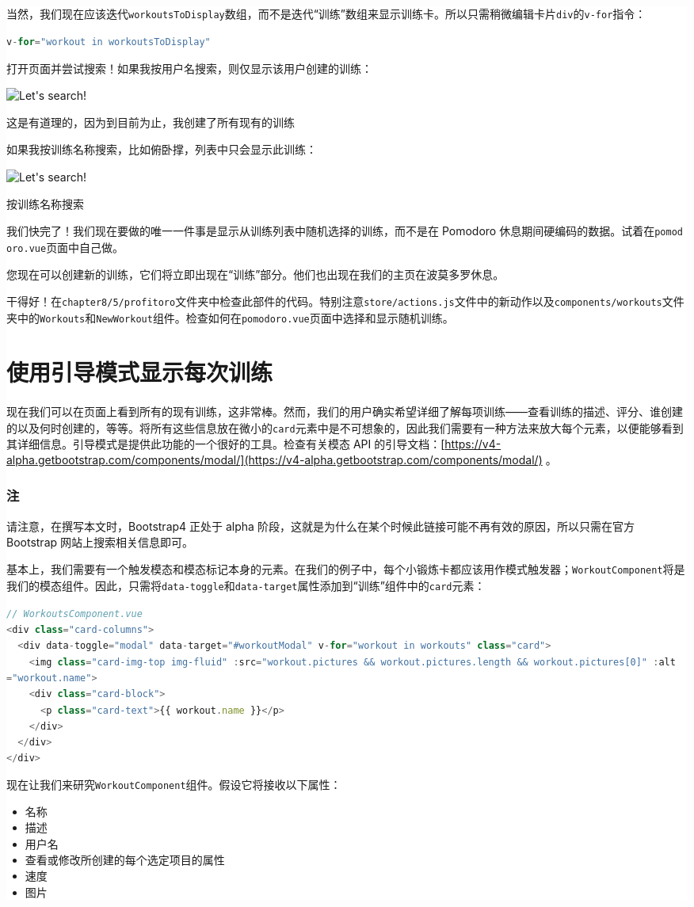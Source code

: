 当然，我们现在应该迭代`workoutsToDisplay`数组，而不是迭代“训练”数组来显示训练卡。所以只需稍微编辑卡片`div`的`v-for`指令：

```js
v-for="workout in workoutsToDisplay"
```

打开页面并尝试搜索！如果我按用户名搜索，则仅显示该用户创建的训练：

![Let's search!](../images/00131.jpeg)

这是有道理的，因为到目前为止，我创建了所有现有的训练

如果我按训练名称搜索，比如俯卧撑，列表中只会显示此训练：

![Let's search!](../images/00132.jpeg)

按训练名称搜索

我们快完了！我们现在要做的唯一一件事是显示从训练列表中随机选择的训练，而不是在 Pomodoro 休息期间硬编码的数据。试着在`pomodoro.vue`页面中自己做。

您现在可以创建新的训练，它们将立即出现在“训练”部分。他们也出现在我们的主页在波莫多罗休息。

干得好！在`chapter8/5/profitoro`文件夹中检查此部件的代码。特别注意`store/actions.js`文件中的新动作以及`components/workouts`文件夹中的`Workouts`和`NewWorkout`组件。检查如何在`pomodoro.vue`页面中选择和显示随机训练。

# 使用引导模式显示每次训练

现在我们可以在页面上看到所有的现有训练，这非常棒。然而，我们的用户确实希望详细了解每项训练——查看训练的描述、评分、谁创建的以及何时创建的，等等。将所有这些信息放在微小的`card`元素中是不可想象的，因此我们需要有一种方法来放大每个元素，以便能够看到其详细信息。引导模式是提供此功能的一个很好的工具。检查有关模态 API 的引导文档：[https://v4-alpha.getbootstrap.com/components/modal/](https://v4-alpha.getbootstrap.com/components/modal/) 。

### 注

请注意，在撰写本文时，Bootstrap4 正处于 alpha 阶段，这就是为什么在某个时候此链接可能不再有效的原因，所以只需在官方 Bootstrap 网站上搜索相关信息即可。

基本上，我们需要有一个触发模态和模态标记本身的元素。在我们的例子中，每个小锻炼卡都应该用作模式触发器；`WorkoutComponent`将是我们的模态组件。因此，只需将`data-toggle`和`data-target`属性添加到“训练”组件中的`card`元素：

```js
// WorkoutsComponent.vue
<div class="card-columns">
  <div data-toggle="modal" data-target="#workoutModal" v-for="workout in workouts" class="card">
    <img class="card-img-top img-fluid" :src="workout.pictures && workout.pictures.length && workout.pictures[0]" :alt="workout.name">
    <div class="card-block">
      <p class="card-text">{{ workout.name }}</p>
    </div>
  </div>
</div>
```

现在让我们来研究`WorkoutComponent`组件。假设它将接收以下属性：

*   名称
*   描述
*   用户名
*   查看或修改所创建的每个选定项目的属性
*   速度
*   图片
